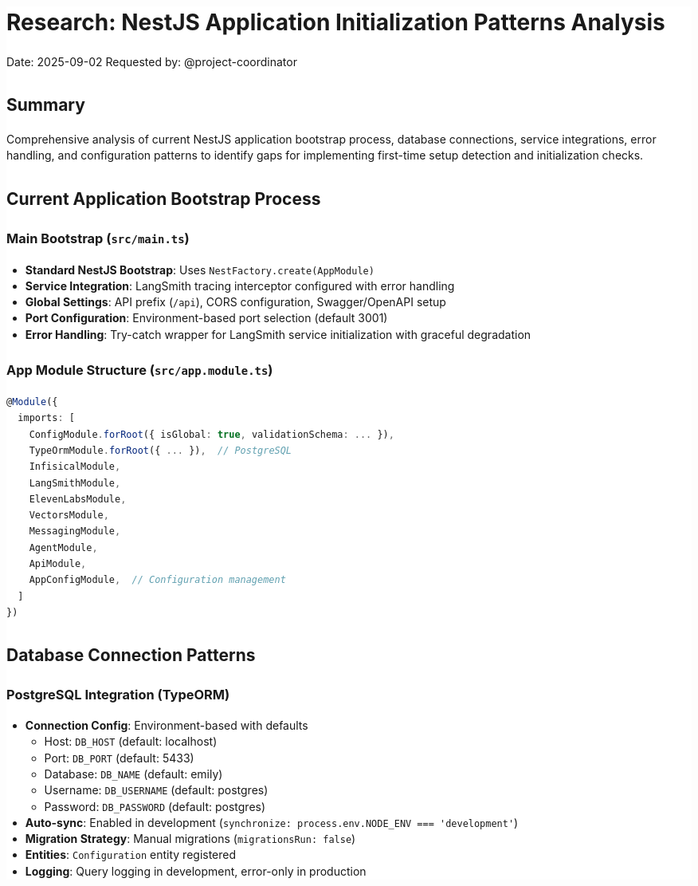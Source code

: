# Research: NestJS Application Initialization Patterns Analysis
Date: 2025-09-02
Requested by: @project-coordinator

## Summary
Comprehensive analysis of current NestJS application bootstrap process, database connections, service integrations, error handling, and configuration patterns to identify gaps for implementing first-time setup detection and initialization checks.

## Current Application Bootstrap Process

### Main Bootstrap (`src/main.ts`)
- **Standard NestJS Bootstrap**: Uses `NestFactory.create(AppModule)` 
- **Service Integration**: LangSmith tracing interceptor configured with error handling
- **Global Settings**: API prefix (`/api`), CORS configuration, Swagger/OpenAPI setup
- **Port Configuration**: Environment-based port selection (default 3001)
- **Error Handling**: Try-catch wrapper for LangSmith service initialization with graceful degradation

### App Module Structure (`src/app.module.ts`)
```typescript
@Module({
  imports: [
    ConfigModule.forRoot({ isGlobal: true, validationSchema: ... }),
    TypeOrmModule.forRoot({ ... }),  // PostgreSQL
    InfisicalModule,
    LangSmithModule,
    ElevenLabsModule,
    VectorsModule,
    MessagingModule,
    AgentModule,
    ApiModule,
    AppConfigModule,  // Configuration management
  ]
})
```

## Database Connection Patterns

### PostgreSQL Integration (TypeORM)
- **Connection Config**: Environment-based with defaults
  - Host: `DB_HOST` (default: localhost)
  - Port: `DB_PORT` (default: 5433) 
  - Database: `DB_NAME` (default: emily)
  - Username: `DB_USERNAME` (default: postgres)
  - Password: `DB_PASSWORD` (default: postgres)
- **Auto-sync**: Enabled in development (`synchronize: process.env.NODE_ENV === 'development'`)
- **Migration Strategy**: Manual migrations (`migrationsRun: false`)
- **Entities**: `Configuration` entity registered
- **Logging**: Query logging in development, error-only in production
